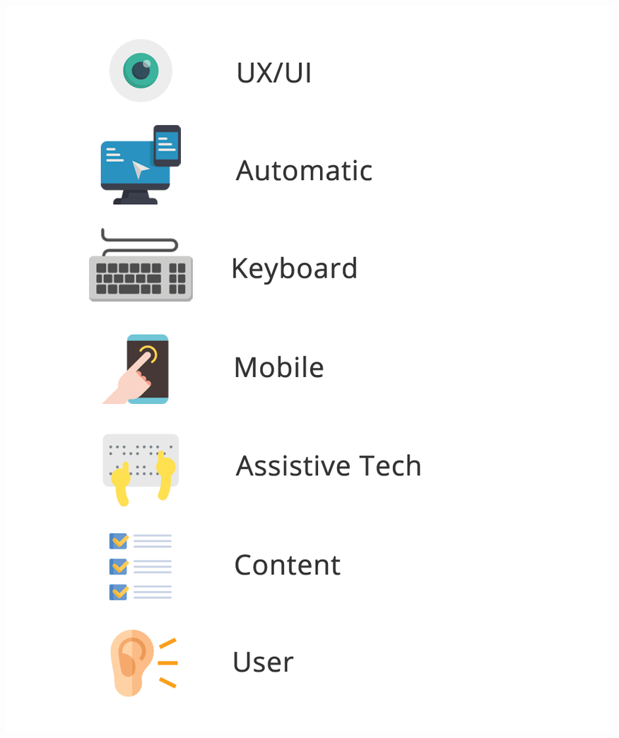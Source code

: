 ![Cartoon showing the different types of accessibility tests: UX/UI, automatic, keyboard, mobile, AT devices, content, and user.](./a11y-train3.png)
